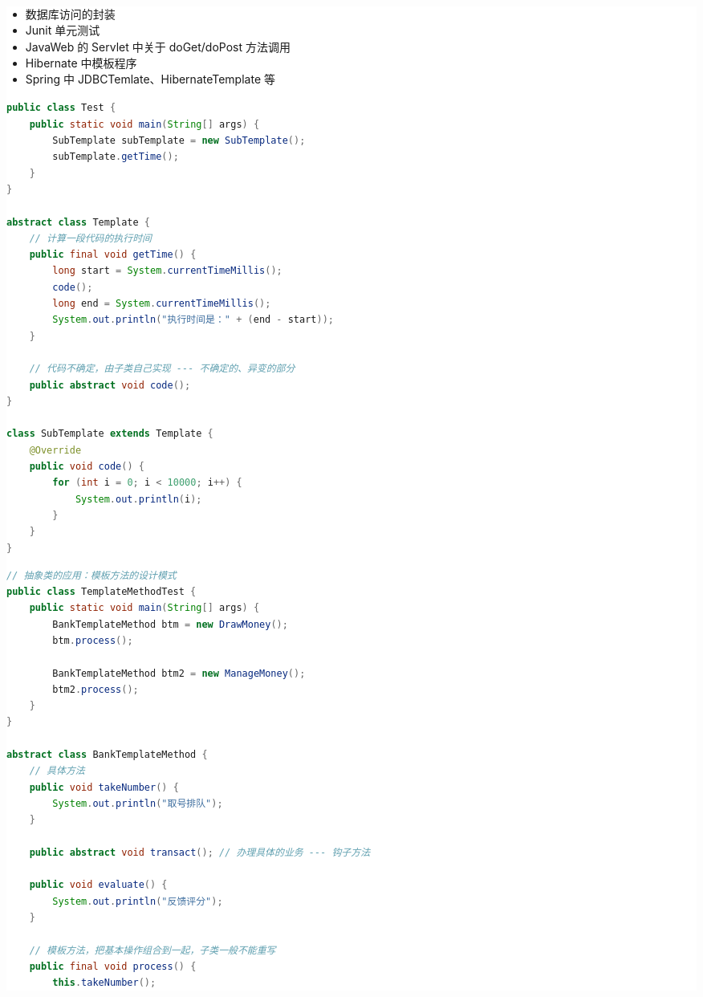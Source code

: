 - 数据库访问的封装
- Junit 单元测试
- JavaWeb 的 Servlet 中关于 doGet/doPost 方法调用
- Hibernate 中模板程序
- Spring 中 JDBCTemlate、HibernateTemplate 等

```java
public class Test {
    public static void main(String[] args) {
        SubTemplate subTemplate = new SubTemplate();
        subTemplate.getTime();
    }
}

abstract class Template {
    // 计算一段代码的执行时间
    public final void getTime() {
        long start = System.currentTimeMillis();
        code();
        long end = System.currentTimeMillis();
        System.out.println("执行时间是：" + (end - start));
    }

    // 代码不确定，由子类自己实现 --- 不确定的、异变的部分
    public abstract void code();
}

class SubTemplate extends Template {
    @Override
    public void code() {
        for (int i = 0; i < 10000; i++) {
            System.out.println(i);
        }
    }
}
```

```java
// 抽象类的应用：模板方法的设计模式
public class TemplateMethodTest {
    public static void main(String[] args) {
        BankTemplateMethod btm = new DrawMoney();
        btm.process();

        BankTemplateMethod btm2 = new ManageMoney();
        btm2.process();
    }
}

abstract class BankTemplateMethod {
    // 具体方法
    public void takeNumber() {
        System.out.println("取号排队");
    }

    public abstract void transact(); // 办理具体的业务 --- 钩子方法

    public void evaluate() {
        System.out.println("反馈评分");
    }

    // 模板方法，把基本操作组合到一起，子类一般不能重写
    public final void process() {
        this.takeNumber();

```